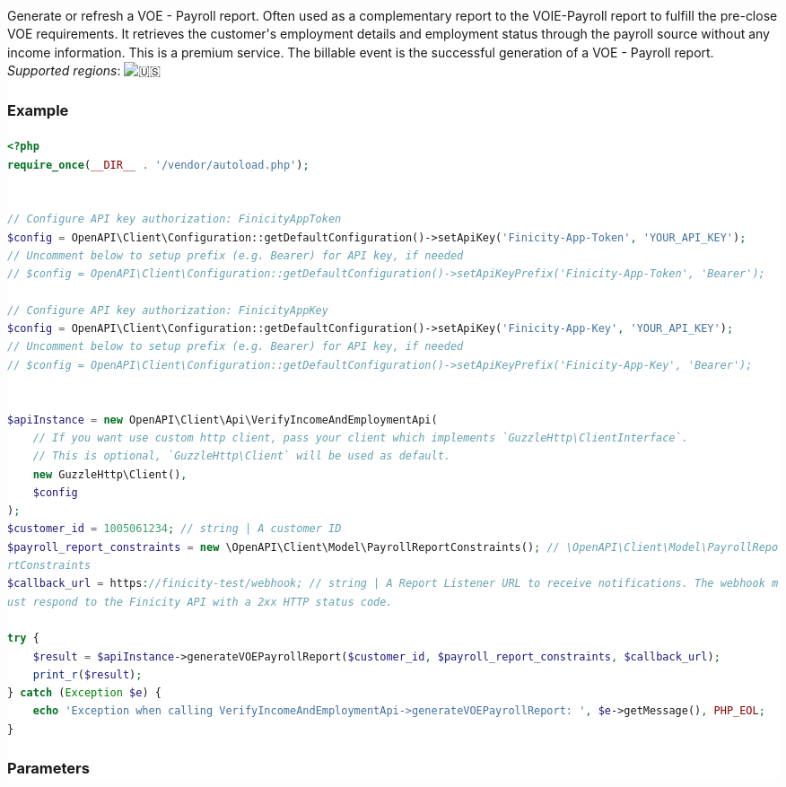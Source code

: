 Generate or refresh a VOE - Payroll report. Often used as a complementary report to the VOIE-Payroll report to fulfill the pre-close VOE requirements. It retrieves the customer's employment details and employment status through the payroll source without any income information.  This is a premium service. The billable event is the successful generation of a VOE - Payroll report.  _Supported regions_: ![🇺🇸](https://flagcdn.com/20x15/us.png)

### Example

```php
<?php
require_once(__DIR__ . '/vendor/autoload.php');


// Configure API key authorization: FinicityAppToken
$config = OpenAPI\Client\Configuration::getDefaultConfiguration()->setApiKey('Finicity-App-Token', 'YOUR_API_KEY');
// Uncomment below to setup prefix (e.g. Bearer) for API key, if needed
// $config = OpenAPI\Client\Configuration::getDefaultConfiguration()->setApiKeyPrefix('Finicity-App-Token', 'Bearer');

// Configure API key authorization: FinicityAppKey
$config = OpenAPI\Client\Configuration::getDefaultConfiguration()->setApiKey('Finicity-App-Key', 'YOUR_API_KEY');
// Uncomment below to setup prefix (e.g. Bearer) for API key, if needed
// $config = OpenAPI\Client\Configuration::getDefaultConfiguration()->setApiKeyPrefix('Finicity-App-Key', 'Bearer');


$apiInstance = new OpenAPI\Client\Api\VerifyIncomeAndEmploymentApi(
    // If you want use custom http client, pass your client which implements `GuzzleHttp\ClientInterface`.
    // This is optional, `GuzzleHttp\Client` will be used as default.
    new GuzzleHttp\Client(),
    $config
);
$customer_id = 1005061234; // string | A customer ID
$payroll_report_constraints = new \OpenAPI\Client\Model\PayrollReportConstraints(); // \OpenAPI\Client\Model\PayrollReportConstraints
$callback_url = https://finicity-test/webhook; // string | A Report Listener URL to receive notifications. The webhook must respond to the Finicity API with a 2xx HTTP status code.

try {
    $result = $apiInstance->generateVOEPayrollReport($customer_id, $payroll_report_constraints, $callback_url);
    print_r($result);
} catch (Exception $e) {
    echo 'Exception when calling VerifyIncomeAndEmploymentApi->generateVOEPayrollReport: ', $e->getMessage(), PHP_EOL;
}
```

### Parameters
